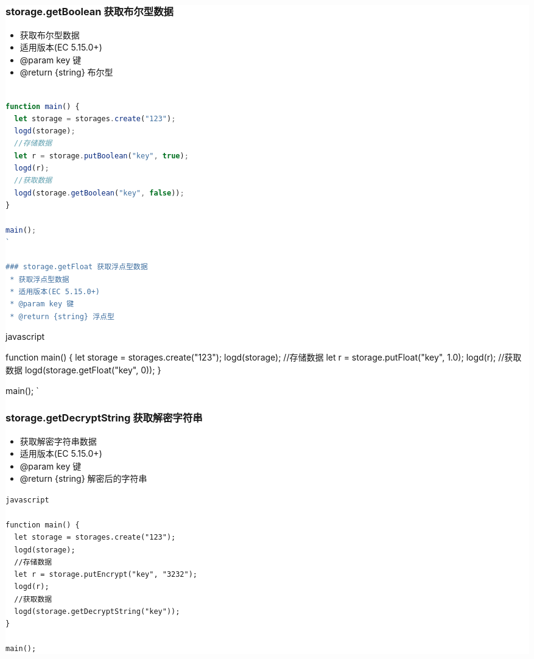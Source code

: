 ### storage.getBoolean 获取布尔型数据

* 获取布尔型数据
* 适用版本(EC 5.15.0+)
* @param key 键
* @return {string} 布尔型

```javascript

function main() {
  let storage = storages.create("123");
  logd(storage);
  //存储数据
  let r = storage.putBoolean("key", true);
  logd(r);
  //获取数据
  logd(storage.getBoolean("key", false));
}

main();
`

### storage.getFloat 获取浮点型数据
 * 获取浮点型数据
 * 适用版本(EC 5.15.0+)
 * @param key 键
 * @return {string} 浮点型

```
javascript

function main() {
  let storage = storages.create("123");
  logd(storage);
  //存储数据
  let r = storage.putFloat("key", 1.0);
  logd(r);
  //获取数据
  logd(storage.getFloat("key", 0));
}

main();
`



### storage.getDecryptString 获取解密字符串
 * 获取解密字符串数据
 * 适用版本(EC 5.15.0+)
 * @param key 键
 * @return {string} 解密后的字符串

```
javascript

function main() {
  let storage = storages.create("123");
  logd(storage);
  //存储数据
  let r = storage.putEncrypt("key", "3232");
  logd(r);
  //获取数据
  logd(storage.getDecryptString("key"));
}

main();
```